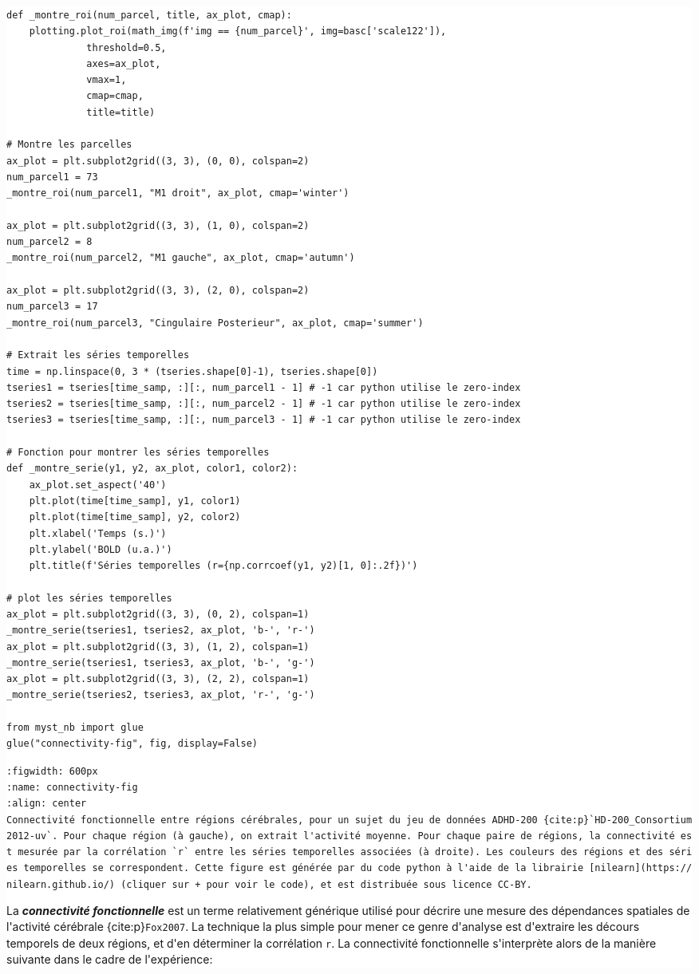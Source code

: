 ```{code-cell} ipython 3
def _montre_roi(num_parcel, title, ax_plot, cmap):
    plotting.plot_roi(math_img(f'img == {num_parcel}', img=basc['scale122']),
              threshold=0.5,
              axes=ax_plot,
              vmax=1,
              cmap=cmap,
              title=title)

# Montre les parcelles
ax_plot = plt.subplot2grid((3, 3), (0, 0), colspan=2)
num_parcel1 = 73
_montre_roi(num_parcel1, "M1 droit", ax_plot, cmap='winter')

ax_plot = plt.subplot2grid((3, 3), (1, 0), colspan=2)
num_parcel2 = 8
_montre_roi(num_parcel2, "M1 gauche", ax_plot, cmap='autumn')

ax_plot = plt.subplot2grid((3, 3), (2, 0), colspan=2)
num_parcel3 = 17
_montre_roi(num_parcel3, "Cingulaire Posterieur", ax_plot, cmap='summer')

# Extrait les séries temporelles
time = np.linspace(0, 3 * (tseries.shape[0]-1), tseries.shape[0])
tseries1 = tseries[time_samp, :][:, num_parcel1 - 1] # -1 car python utilise le zero-index
tseries2 = tseries[time_samp, :][:, num_parcel2 - 1] # -1 car python utilise le zero-index
tseries3 = tseries[time_samp, :][:, num_parcel3 - 1] # -1 car python utilise le zero-index

# Fonction pour montrer les séries temporelles
def _montre_serie(y1, y2, ax_plot, color1, color2):
    ax_plot.set_aspect('40')
    plt.plot(time[time_samp], y1, color1)
    plt.plot(time[time_samp], y2, color2)
    plt.xlabel('Temps (s.)')
    plt.ylabel('BOLD (u.a.)')
    plt.title(f'Séries temporelles (r={np.corrcoef(y1, y2)[1, 0]:.2f})')

# plot les séries temporelles
ax_plot = plt.subplot2grid((3, 3), (0, 2), colspan=1)
_montre_serie(tseries1, tseries2, ax_plot, 'b-', 'r-')
ax_plot = plt.subplot2grid((3, 3), (1, 2), colspan=1)
_montre_serie(tseries1, tseries3, ax_plot, 'b-', 'g-')
ax_plot = plt.subplot2grid((3, 3), (2, 2), colspan=1)
_montre_serie(tseries2, tseries3, ax_plot, 'r-', 'g-')

from myst_nb import glue
glue("connectivity-fig", fig, display=False)
```

```{glue:figure} connectivity-fig
:figwidth: 600px
:name: connectivity-fig
:align: center
Connectivité fonctionnelle entre régions cérébrales, pour un sujet du jeu de données ADHD-200 {cite:p}`HD-200_Consortium2012-uv`. Pour chaque région (à gauche), on extrait l'activité moyenne. Pour chaque paire de régions, la connectivité est mesurée par la corrélation `r` entre les séries temporelles associées (à droite). Les couleurs des régions et des séries temporelles se correspondent. Cette figure est générée par du code python à l'aide de la librairie [nilearn](https://nilearn.github.io/) (cliquer sur + pour voir le code), et est distribuée sous licence CC-BY.
```
La ***connectivité fonctionnelle*** est un terme relativement générique utilisé pour décrire une mesure des dépendances spatiales de l'activité cérébrale {cite:p}`Fox2007`. La technique la plus simple pour mener ce genre d'analyse est d'extraire les décours temporels de deux régions,  et d'en déterminer la corrélation `r`. La connectivité fonctionnelle s'interprète alors de la manière suivante dans le cadre de l'expérience: